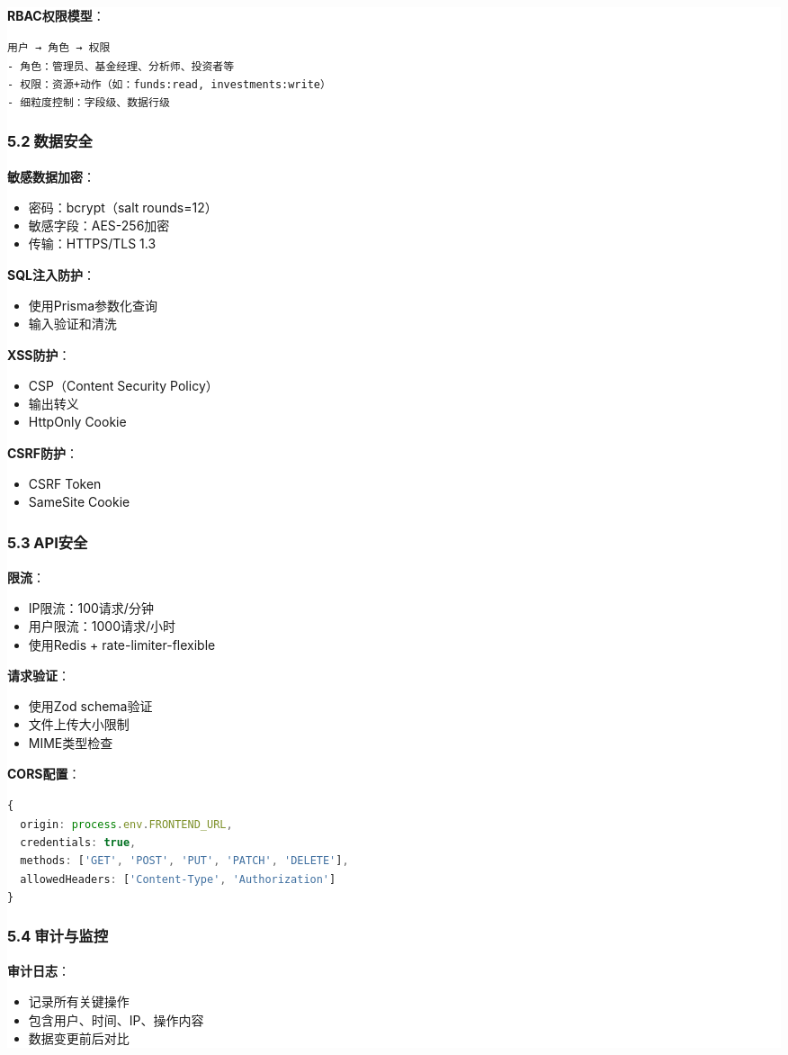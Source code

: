 **RBAC权限模型**：
```
用户 → 角色 → 权限
- 角色：管理员、基金经理、分析师、投资者等
- 权限：资源+动作（如：funds:read, investments:write）
- 细粒度控制：字段级、数据行级
```

### 5.2 数据安全

**敏感数据加密**：
- 密码：bcrypt（salt rounds=12）
- 敏感字段：AES-256加密
- 传输：HTTPS/TLS 1.3

**SQL注入防护**：
- 使用Prisma参数化查询
- 输入验证和清洗

**XSS防护**：
- CSP（Content Security Policy）
- 输出转义
- HttpOnly Cookie

**CSRF防护**：
- CSRF Token
- SameSite Cookie

### 5.3 API安全

**限流**：
- IP限流：100请求/分钟
- 用户限流：1000请求/小时
- 使用Redis + rate-limiter-flexible

**请求验证**：
- 使用Zod schema验证
- 文件上传大小限制
- MIME类型检查

**CORS配置**：
```typescript
{
  origin: process.env.FRONTEND_URL,
  credentials: true,
  methods: ['GET', 'POST', 'PUT', 'PATCH', 'DELETE'],
  allowedHeaders: ['Content-Type', 'Authorization']
}
```

### 5.4 审计与监控

**审计日志**：
- 记录所有关键操作
- 包含用户、时间、IP、操作内容
- 数据变更前后对比
